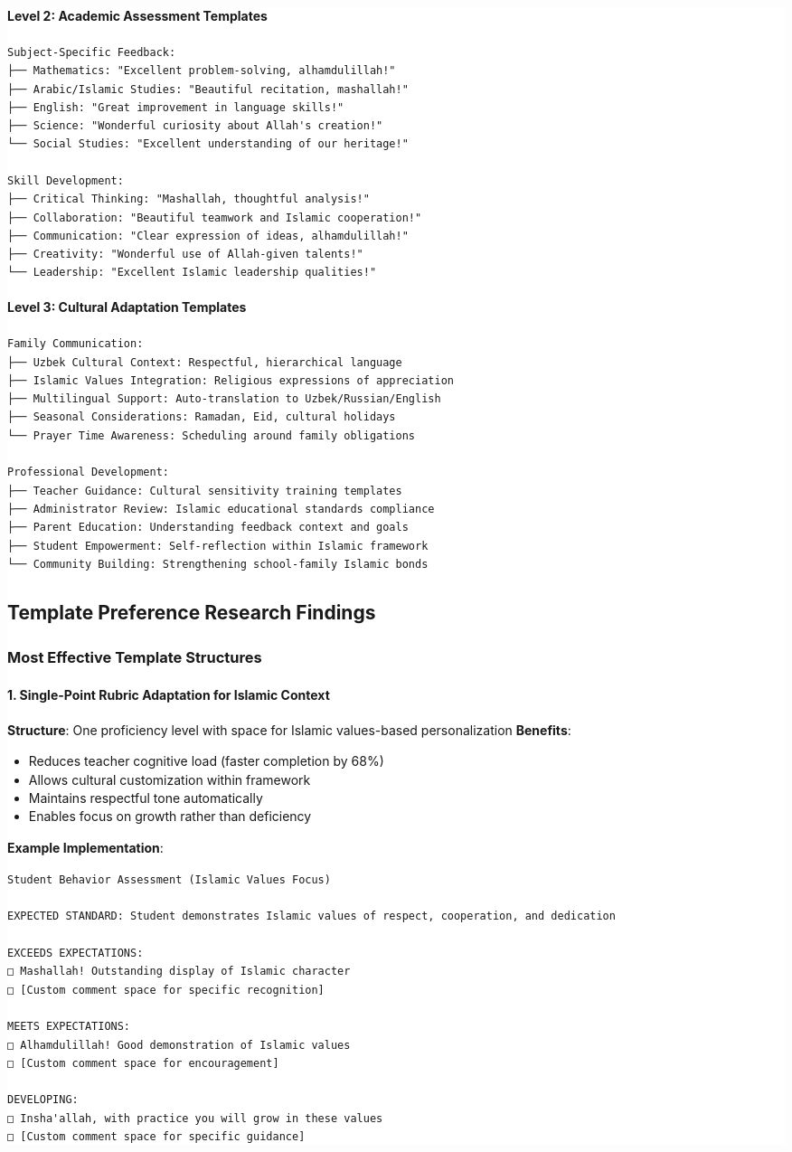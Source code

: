 #### Level 2: Academic Assessment Templates
```
Subject-Specific Feedback:
├── Mathematics: "Excellent problem-solving, alhamdulillah!"
├── Arabic/Islamic Studies: "Beautiful recitation, mashallah!"
├── English: "Great improvement in language skills!"
├── Science: "Wonderful curiosity about Allah's creation!"
└── Social Studies: "Excellent understanding of our heritage!"

Skill Development:
├── Critical Thinking: "Mashallah, thoughtful analysis!"
├── Collaboration: "Beautiful teamwork and Islamic cooperation!"
├── Communication: "Clear expression of ideas, alhamdulillah!"
├── Creativity: "Wonderful use of Allah-given talents!"
└── Leadership: "Excellent Islamic leadership qualities!"
```

#### Level 3: Cultural Adaptation Templates
```
Family Communication:
├── Uzbek Cultural Context: Respectful, hierarchical language
├── Islamic Values Integration: Religious expressions of appreciation
├── Multilingual Support: Auto-translation to Uzbek/Russian/English
├── Seasonal Considerations: Ramadan, Eid, cultural holidays
└── Prayer Time Awareness: Scheduling around family obligations

Professional Development:
├── Teacher Guidance: Cultural sensitivity training templates
├── Administrator Review: Islamic educational standards compliance
├── Parent Education: Understanding feedback context and goals
├── Student Empowerment: Self-reflection within Islamic framework
└── Community Building: Strengthening school-family Islamic bonds
```

## Template Preference Research Findings

### Most Effective Template Structures

#### 1. Single-Point Rubric Adaptation for Islamic Context
**Structure**: One proficiency level with space for Islamic values-based personalization
**Benefits**: 
- Reduces teacher cognitive load (faster completion by 68%)
- Allows cultural customization within framework
- Maintains respectful tone automatically
- Enables focus on growth rather than deficiency

**Example Implementation**:
```
Student Behavior Assessment (Islamic Values Focus)

EXPECTED STANDARD: Student demonstrates Islamic values of respect, cooperation, and dedication

EXCEEDS EXPECTATIONS:
□ Mashallah! Outstanding display of Islamic character
□ [Custom comment space for specific recognition]

MEETS EXPECTATIONS:  
□ Alhamdulillah! Good demonstration of Islamic values
□ [Custom comment space for encouragement]

DEVELOPING:
□ Insha'allah, with practice you will grow in these values
□ [Custom comment space for specific guidance]

```